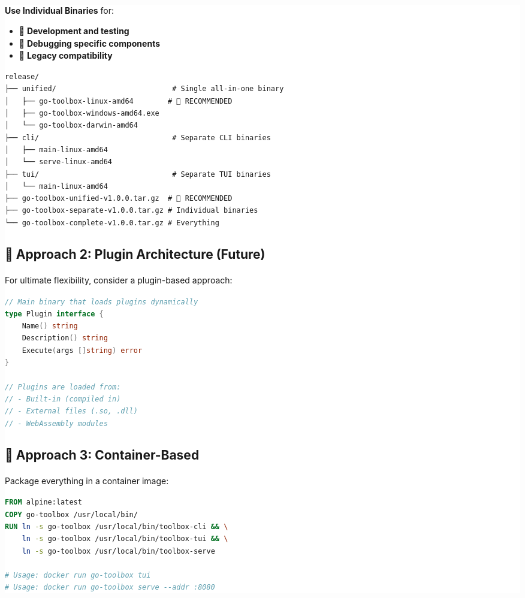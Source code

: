 **Use Individual Binaries** for:
- 🔧 **Development and testing**
- 🔧 **Debugging specific components**
- 🔧 **Legacy compatibility**
```
release/
├── unified/                           # Single all-in-one binary
│   ├── go-toolbox-linux-amd64        # 🎯 RECOMMENDED
│   ├── go-toolbox-windows-amd64.exe
│   └── go-toolbox-darwin-amd64
├── cli/                               # Separate CLI binaries
│   ├── main-linux-amd64
│   └── serve-linux-amd64
├── tui/                               # Separate TUI binaries
│   └── main-linux-amd64
├── go-toolbox-unified-v1.0.0.tar.gz  # 🎯 RECOMMENDED
├── go-toolbox-separate-v1.0.0.tar.gz # Individual binaries
└── go-toolbox-complete-v1.0.0.tar.gz # Everything
```

## 🔧 Approach 2: Plugin Architecture (Future)

For ultimate flexibility, consider a plugin-based approach:

```go
// Main binary that loads plugins dynamically
type Plugin interface {
    Name() string
    Description() string
    Execute(args []string) error
}

// Plugins are loaded from:
// - Built-in (compiled in)
// - External files (.so, .dll)
// - WebAssembly modules
```

## 🚀 Approach 3: Container-Based

Package everything in a container image:

```dockerfile
FROM alpine:latest
COPY go-toolbox /usr/local/bin/
RUN ln -s go-toolbox /usr/local/bin/toolbox-cli && \
    ln -s go-toolbox /usr/local/bin/toolbox-tui && \
    ln -s go-toolbox /usr/local/bin/toolbox-serve

# Usage: docker run go-toolbox tui
# Usage: docker run go-toolbox serve --addr :8080
```
